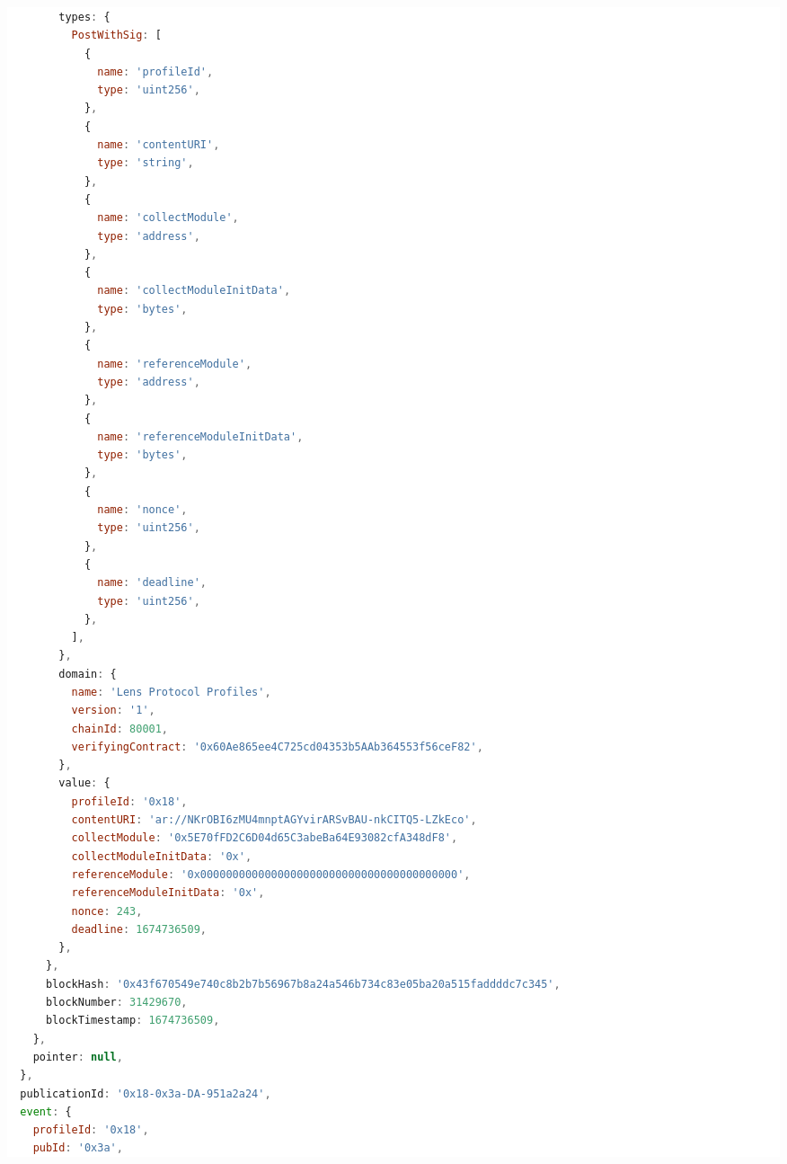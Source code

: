 ```js
        types: {
          PostWithSig: [
            {
              name: 'profileId',
              type: 'uint256',
            },
            {
              name: 'contentURI',
              type: 'string',
            },
            {
              name: 'collectModule',
              type: 'address',
            },
            {
              name: 'collectModuleInitData',
              type: 'bytes',
            },
            {
              name: 'referenceModule',
              type: 'address',
            },
            {
              name: 'referenceModuleInitData',
              type: 'bytes',
            },
            {
              name: 'nonce',
              type: 'uint256',
            },
            {
              name: 'deadline',
              type: 'uint256',
            },
          ],
        },
        domain: {
          name: 'Lens Protocol Profiles',
          version: '1',
          chainId: 80001,
          verifyingContract: '0x60Ae865ee4C725cd04353b5AAb364553f56ceF82',
        },
        value: {
          profileId: '0x18',
          contentURI: 'ar://NKrOBI6zMU4mnptAGYvirARSvBAU-nkCITQ5-LZkEco',
          collectModule: '0x5E70fFD2C6D04d65C3abeBa64E93082cfA348dF8',
          collectModuleInitData: '0x',
          referenceModule: '0x0000000000000000000000000000000000000000',
          referenceModuleInitData: '0x',
          nonce: 243,
          deadline: 1674736509,
        },
      },
      blockHash: '0x43f670549e740c8b2b7b56967b8a24a546b734c83e05ba20a515faddddc7c345',
      blockNumber: 31429670,
      blockTimestamp: 1674736509,
    },
    pointer: null,
  },
  publicationId: '0x18-0x3a-DA-951a2a24',
  event: {
    profileId: '0x18',
    pubId: '0x3a',
```